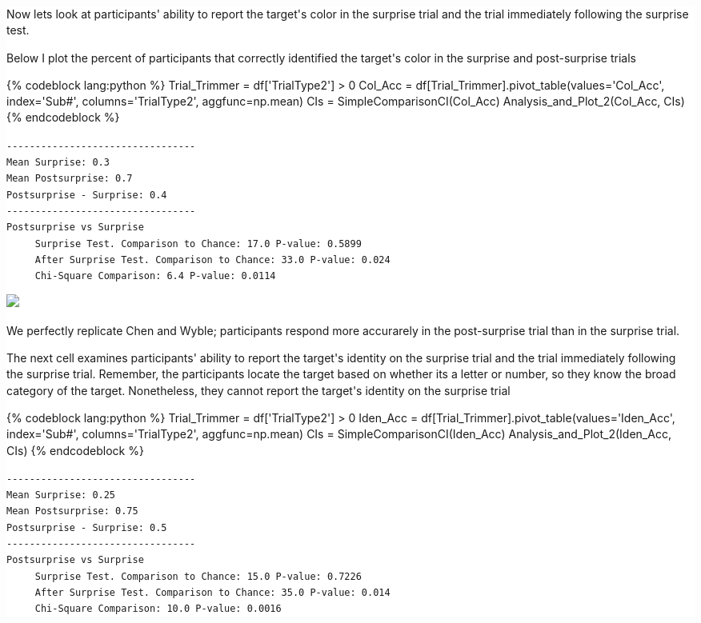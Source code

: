 Now lets look at participants' ability to report the target's color in the surprise trial and the trial immediately following the surprise test.

Below I plot the percent of participants that correctly identified the target's color in the surprise and post-surprise trials


{% codeblock lang:python %}
Trial_Trimmer = df['TrialType2'] > 0
Col_Acc = df[Trial_Trimmer].pivot_table(values='Col_Acc', index='Sub#', columns='TrialType2', aggfunc=np.mean)
CIs = SimpleComparisonCI(Col_Acc)
Analysis_and_Plot_2(Col_Acc, CIs)
{% endcodeblock %}

    ---------------------------------
    Mean Surprise: 0.3
    Mean Postsurprise: 0.7
    Postsurprise - Surprise: 0.4
    ---------------------------------
    Postsurprise vs Surprise
    	 Surprise Test. Comparison to Chance: 17.0 P-value: 0.5899
    	 After Surprise Test. Comparison to Chance: 33.0 P-value: 0.024
    	 Chi-Square Comparison: 6.4 P-value: 0.0114



<img src="{{ root_url }}/images/Wyble3.png" />


We perfectly replicate Chen and Wyble; participants respond more accurarely in the post-surprise trial than in the surprise trial.

The next cell examines participants' ability to report the target's identity on the surprise trial and the trial immediately following the surprise trial. Remember, the participants locate the target based on whether its a letter or number, so they know the broad category of the target. Nonetheless, they cannot report the target's identity on the surprise trial


{% codeblock lang:python %}
Trial_Trimmer = df['TrialType2'] > 0
Iden_Acc = df[Trial_Trimmer].pivot_table(values='Iden_Acc', index='Sub#', columns='TrialType2', aggfunc=np.mean)
CIs = SimpleComparisonCI(Iden_Acc)
Analysis_and_Plot_2(Iden_Acc, CIs)
{% endcodeblock %}

    ---------------------------------
    Mean Surprise: 0.25
    Mean Postsurprise: 0.75
    Postsurprise - Surprise: 0.5
    ---------------------------------
    Postsurprise vs Surprise
    	 Surprise Test. Comparison to Chance: 15.0 P-value: 0.7226
    	 After Surprise Test. Comparison to Chance: 35.0 P-value: 0.014
    	 Chi-Square Comparison: 10.0 P-value: 0.0016
